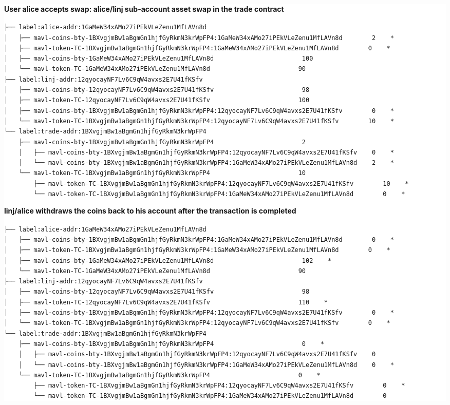 **User alice accepts swap: alice/linj sub-account asset swap in the trade contract**
```
├── label:alice-addr:1GaMeW34xAMo27iPEkVLeZenu1MfLAVn8d
│   ├── mavl-coins-bty-1BXvgjmBw1aBgmGn1hjfGyRkmN3krWpFP4:1GaMeW34xAMo27iPEkVLeZenu1MfLAVn8d        2    *
│   ├── mavl-token-TC-1BXvgjmBw1aBgmGn1hjfGyRkmN3krWpFP4:1GaMeW34xAMo27iPEkVLeZenu1MfLAVn8d        0    *
│   ├── mavl-coins-bty-1GaMeW34xAMo27iPEkVLeZenu1MfLAVn8d                        100
│   └── mavl-token-TC-1GaMeW34xAMo27iPEkVLeZenu1MfLAVn8d                        90   
├── label:linj-addr:12qyocayNF7Lv6C9qW4avxs2E7U41fKSfv                           
│   ├── mavl-coins-bty-12qyocayNF7Lv6C9qW4avxs2E7U41fKSfv                        98   
│   ├── mavl-token-TC-12qyocayNF7Lv6C9qW4avxs2E7U41fKSfv                        100
│   ├── mavl-coins-bty-1BXvgjmBw1aBgmGn1hjfGyRkmN3krWpFP4:12qyocayNF7Lv6C9qW4avxs2E7U41fKSfv        0    *
│   └── mavl-token-TC-1BXvgjmBw1aBgmGn1hjfGyRkmN3krWpFP4:12qyocayNF7Lv6C9qW4avxs2E7U41fKSfv        10    *
└── label:trade-addr:1BXvgjmBw1aBgmGn1hjfGyRkmN3krWpFP4
    ├── mavl-coins-bty-1BXvgjmBw1aBgmGn1hjfGyRkmN3krWpFP4                        2   
    │   ├── mavl-coins-bty-1BXvgjmBw1aBgmGn1hjfGyRkmN3krWpFP4:12qyocayNF7Lv6C9qW4avxs2E7U41fKSfv    0    *
    │   └── mavl-coins-bty-1BXvgjmBw1aBgmGn1hjfGyRkmN3krWpFP4:1GaMeW34xAMo27iPEkVLeZenu1MfLAVn8d    2    *
    └── mavl-token-TC-1BXvgjmBw1aBgmGn1hjfGyRkmN3krWpFP4                        10   
        ├── mavl-token-TC-1BXvgjmBw1aBgmGn1hjfGyRkmN3krWpFP4:12qyocayNF7Lv6C9qW4avxs2E7U41fKSfv        10    *
        └── mavl-token-TC-1BXvgjmBw1aBgmGn1hjfGyRkmN3krWpFP4:1GaMeW34xAMo27iPEkVLeZenu1MfLAVn8d        0    *
```

**linj/alice withdraws the coins back to his account after the transaction is completed**
```
├── label:alice-addr:1GaMeW34xAMo27iPEkVLeZenu1MfLAVn8d
│   ├── mavl-coins-bty-1BXvgjmBw1aBgmGn1hjfGyRkmN3krWpFP4:1GaMeW34xAMo27iPEkVLeZenu1MfLAVn8d        0    *
│   ├── mavl-token-TC-1BXvgjmBw1aBgmGn1hjfGyRkmN3krWpFP4:1GaMeW34xAMo27iPEkVLeZenu1MfLAVn8d        0    *
│   ├── mavl-coins-bty-1GaMeW34xAMo27iPEkVLeZenu1MfLAVn8d                        102    *
│   └── mavl-token-TC-1GaMeW34xAMo27iPEkVLeZenu1MfLAVn8d                        90   
├── label:linj-addr:12qyocayNF7Lv6C9qW4avxs2E7U41fKSfv                           
│   ├── mavl-coins-bty-12qyocayNF7Lv6C9qW4avxs2E7U41fKSfv                        98   
│   ├── mavl-token-TC-12qyocayNF7Lv6C9qW4avxs2E7U41fKSfv                        110    *
│   ├── mavl-coins-bty-1BXvgjmBw1aBgmGn1hjfGyRkmN3krWpFP4:12qyocayNF7Lv6C9qW4avxs2E7U41fKSfv        0    *
│   └── mavl-token-TC-1BXvgjmBw1aBgmGn1hjfGyRkmN3krWpFP4:12qyocayNF7Lv6C9qW4avxs2E7U41fKSfv        0    *
└── label:trade-addr:1BXvgjmBw1aBgmGn1hjfGyRkmN3krWpFP4
    ├── mavl-coins-bty-1BXvgjmBw1aBgmGn1hjfGyRkmN3krWpFP4                        0    *   
    │   ├── mavl-coins-bty-1BXvgjmBw1aBgmGn1hjfGyRkmN3krWpFP4:12qyocayNF7Lv6C9qW4avxs2E7U41fKSfv    0   
    │   └── mavl-coins-bty-1BXvgjmBw1aBgmGn1hjfGyRkmN3krWpFP4:1GaMeW34xAMo27iPEkVLeZenu1MfLAVn8d    0    *
    └── mavl-token-TC-1BXvgjmBw1aBgmGn1hjfGyRkmN3krWpFP4                        0    *
        ├── mavl-token-TC-1BXvgjmBw1aBgmGn1hjfGyRkmN3krWpFP4:12qyocayNF7Lv6C9qW4avxs2E7U41fKSfv        0    *
        └── mavl-token-TC-1BXvgjmBw1aBgmGn1hjfGyRkmN3krWpFP4:1GaMeW34xAMo27iPEkVLeZenu1MfLAVn8d        0
```
